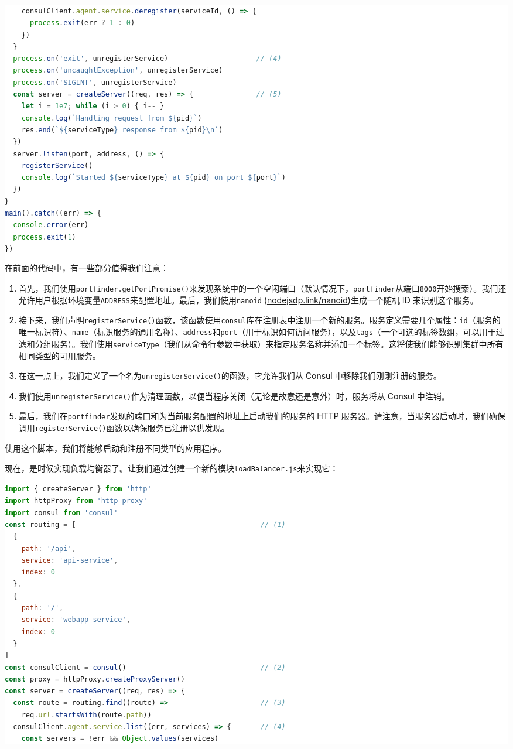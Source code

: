 ```js
    consulClient.agent.service.deregister(serviceId, () => {
      process.exit(err ? 1 : 0)
    })
  }
  process.on('exit', unregisterService)                     // (4)
  process.on('uncaughtException', unregisterService)
  process.on('SIGINT', unregisterService)
  const server = createServer((req, res) => {               // (5)
    let i = 1e7; while (i > 0) { i-- }
    console.log(`Handling request from ${pid}`)
    res.end(`${serviceType} response from ${pid}\n`)
  })
  server.listen(port, address, () => {
    registerService()
    console.log(`Started ${serviceType} at ${pid} on port ${port}`)
  })
}
main().catch((err) => {
  console.error(err)
  process.exit(1)
}) 
```

在前面的代码中，有一些部分值得我们注意：

1.  首先，我们使用`portfinder.getPortPromise()`来发现系统中的一个空闲端口（默认情况下，`portfinder`从端口`8000`开始搜索）。我们还允许用户根据环境变量`ADDRESS`来配置地址。最后，我们使用`nanoid` ([nodejsdp.link/nanoid](http://nodejsdp.link/nanoid))生成一个随机 ID 来识别这个服务。

1.  接下来，我们声明`registerService()`函数，该函数使用`consul`库在注册表中注册一个新的服务。服务定义需要几个属性：`id`（服务的唯一标识符）、`name`（标识服务的通用名称）、`address`和`port`（用于标识如何访问服务），以及`tags`（一个可选的标签数组，可以用于过滤和分组服务）。我们使用`serviceType`（我们从命令行参数中获取）来指定服务名称并添加一个标签。这将使我们能够识别集群中所有相同类型的可用服务。

1.  在这一点上，我们定义了一个名为`unregisterService()`的函数，它允许我们从 Consul 中移除我们刚刚注册的服务。

1.  我们使用`unregisterService()`作为清理函数，以便当程序关闭（无论是故意还是意外）时，服务将从 Consul 中注销。

1.  最后，我们在`portfinder`发现的端口和为当前服务配置的地址上启动我们的服务的 HTTP 服务器。请注意，当服务器启动时，我们确保调用`registerService()`函数以确保服务已注册以供发现。

使用这个脚本，我们将能够启动和注册不同类型的应用程序。

现在，是时候实现负载均衡器了。让我们通过创建一个新的模块`loadBalancer.js`来实现它：

```js
import { createServer } from 'http'
import httpProxy from 'http-proxy'
import consul from 'consul'
const routing = [                                            // (1)
  {
    path: '/api',
    service: 'api-service',
    index: 0
  },
  {
    path: '/',
    service: 'webapp-service',
    index: 0
  }
]
const consulClient = consul()                                // (2)
const proxy = httpProxy.createProxyServer()
const server = createServer((req, res) => {
  const route = routing.find((route) =>                      // (3)
    req.url.startsWith(route.path))
  consulClient.agent.service.list((err, services) => {       // (4)
    const servers = !err && Object.values(services)
```